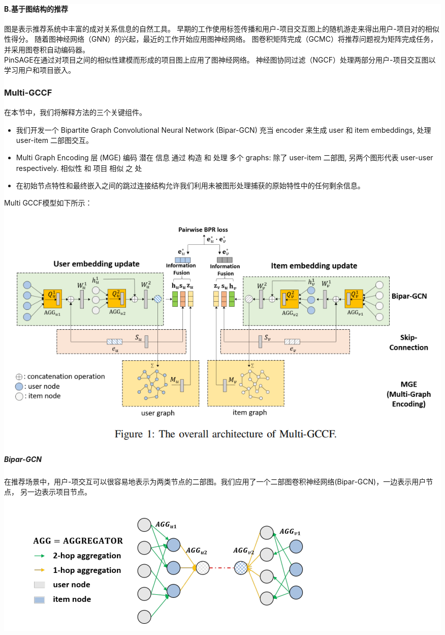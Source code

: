 #### B.基于图结构的推荐
图是表示推荐系统中丰富的成对关系信息的自然工具。 早期的工作使用标签传播和用户-项目交互图上的随机游走来得出用户-项目对的相似性得分。
	随着图神经网络（GNN）的兴起，最近的工作开始应用图神经网络。 图卷积矩阵完成（GCMC）将推荐问题视为矩阵完成任务，并采用图卷积自动编码器。  
	PinSAGE在通过对项目之间的相似性建模而形成的项目图上应用了图神经网络。 神经图协同过滤（NGCF）处理两部分用户-项目交互图以学习用户和项目嵌入。


### Multi-GCCF

在本节中，我们将解释方法的三个关键组件。
	
- 我们开发一个 Bipartite Graph Convolutional Neural Network (Bipar-GCN) 充当 encoder 来生成 user 和 item embeddings, 
	处理 user-item 二部图交互。
	
- Multi Graph Encoding 层 (MGE) 编码 潜在 信息 通过 构造 和 处理 多个 graphs: 除了 user-item 二部图, 另两个图形代表 
	user-user respectively. 相似性 和 项目 相似 之 处 
	
- 在初始节点特性和最终嵌入之间的跳过连接结构允许我们利用未被图形处理捕获的原始特性中的任何剩余信息。
	 
Multi GCCF模型如下所示：
![Mutli-GCCF](./image/model.png)

##### Bipar-GCN

在推荐场景中，用户-项交互可以很容易地表示为两类节点的二部图。我们应用了一个二部图卷积神经网络(Bipar-GCN)，一边表示用户节点，
另一边表示项目节点。

![](./image/p2.png)
